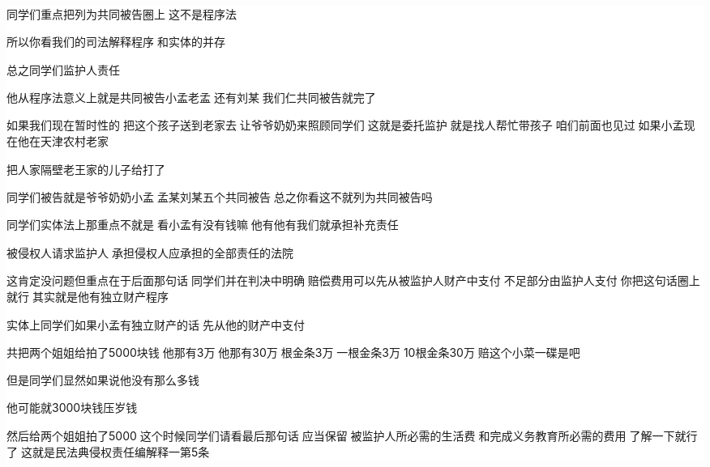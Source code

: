 同学们重点把列为共同被告圈上
这不是程序法

所以你看我们的司法解释程序
和实体的并存

总之同学们监护人责任

他从程序法意义上就是共同被告小孟老孟
还有刘某
我们仁共同被告就完了

如果我们现在暂时性的
把这个孩子送到老家去
让爷爷奶奶来照顾同学们
这就是委托监护
就是找人帮忙带孩子
咱们前面也见过
如果小孟现在他在天津农村老家

把人家隔壁老王家的儿子给打了

同学们被告就是爷爷奶奶小孟
孟某刘某五个共同被告
总之你看这不就列为共同被告吗

同学们实体法上那重点不就是
看小孟有没有钱嘛
他有他有我们就承担补充责任

被侵权人请求监护人
承担侵权人应承担的全部责任的法院

这肯定没问题但重点在于后面那句话
同学们并在判决中明确
赔偿费用可以先从被监护人财产中支付
不足部分由监护人支付
你把这句话圈上就行
其实就是他有独立财产程序

实体上同学们如果小孟有独立财产的话
先从他的财产中支付

共把两个姐姐给拍了5000块钱
他那有3万
他那有30万
根金条3万
一根金条3万
10根金条30万
赔这个小菜一碟是吧

但是同学们显然如果说他没有那么多钱

他可能就3000块钱压岁钱

然后给两个姐姐拍了5000
这个时候同学们请看最后那句话
应当保留
被监护人所必需的生活费
和完成义务教育所必需的费用
了解一下就行了
这就是民法典侵权责任编解释一第5条
